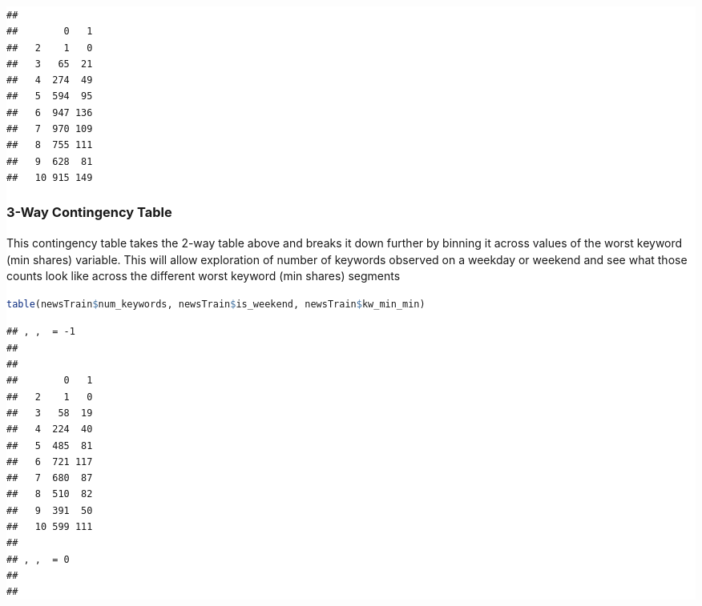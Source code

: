     ##     
    ##        0   1
    ##   2    1   0
    ##   3   65  21
    ##   4  274  49
    ##   5  594  95
    ##   6  947 136
    ##   7  970 109
    ##   8  755 111
    ##   9  628  81
    ##   10 915 149

### 3-Way Contingency Table

This contingency table takes the 2-way table above and breaks it down
further by binning it across values of the worst keyword (min shares)
variable. This will allow exploration of number of keywords observed on
a weekday or weekend and see what those counts look like across the
different worst keyword (min shares) segments

``` r
table(newsTrain$num_keywords, newsTrain$is_weekend, newsTrain$kw_min_min)
```

    ## , ,  = -1
    ## 
    ##     
    ##        0   1
    ##   2    1   0
    ##   3   58  19
    ##   4  224  40
    ##   5  485  81
    ##   6  721 117
    ##   7  680  87
    ##   8  510  82
    ##   9  391  50
    ##   10 599 111
    ## 
    ## , ,  = 0
    ## 
    ##     